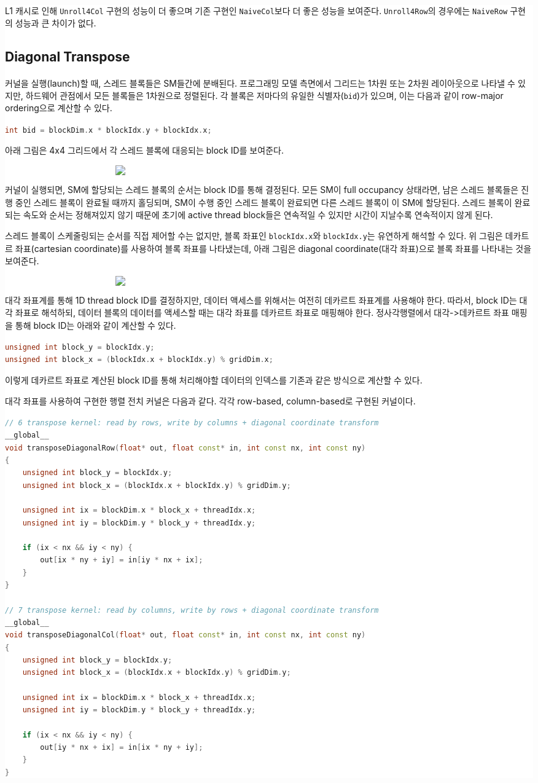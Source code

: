 L1 캐시로 인해 `Unroll4Col` 구현의 성능이 더 좋으며 기존 구현인 `NaiveCol`보다 더 좋은 성능을 보여준다. `Unroll4Row`의 경우에는 `NaiveRow` 구현의 성능과 큰 차이가 없다.

## Diagonal Transpose

커널을 실행(launch)할 때, 스레드 블록들은 SM들간에 분배된다. 프로그래밍 모델 측면에서 그리드는 1차원 또는 2차원 레이아웃으로 나타낼 수 있지만, 하드웨어 관점에서 모든 블록들은 1차원으로 정렬된다. 각 블록은 저마다의 유일한 식별자(`bid`)가 있으며, 이는 다음과 같이 row-major ordering으로 계산할 수 있다.

```c++
int bid = blockDim.x * blockIdx.y + blockIdx.x;
```

아래 그림은 4x4 그리드에서 각 스레드 블록에 대응되는 block ID를 보여준다.

<img src="https://img1.daumcdn.net/thumb/R1280x0/?scode=mtistory2&fname=https%3A%2F%2Fblog.kakaocdn.net%2Fdn%2Fbxbcl4%2Fbtr0RJJSXw9%2FVzphS3Y5L0OFdZbGbO9Qqk%2Fimg.png" width=500px style="display: block; margin: 0 auto"/>

커널이 실행되면, SM에 할당되는 스레드 블록의 순서는 block ID를 통해 결정된다. 모든 SM이 full occupancy 상태라면, 남은 스레드 블록들은 진행 중인 스레드 블록이 완료될 때까지 홀딩되며, SM이 수행 중인 스레드 블록이 완료되면 다른 스레드 블록이 이 SM에 할당된다. 스레드 블록이 완료되는 속도와 순서는 정해져있지 않기 때문에 초기에 active thread block들은 연속적일 수 있지만 시간이 지날수록 연속적이지 않게 된다.

스레드 블록이 스케줄링되는 순서를 직접 제어할 수는 없지만, 블록 좌표인 `blockIdx.x`와 `blockIdx.y`는 유연하게 해석할 수 있다. 위 그림은 데카트르 좌표(cartesian coordinate)를 사용하여 블록 좌표를 나타냈는데, 아래 그림은 diagonal coordinate(대각 좌표)으로 블록 좌표를 나타내는 것을 보여준다.

<img src="https://img1.daumcdn.net/thumb/R1280x0/?scode=mtistory2&fname=https%3A%2F%2Fblog.kakaocdn.net%2Fdn%2FywBq5%2Fbtr0NJpQz2Y%2FzlzuufTw08YryWLzkippdK%2Fimg.png" width=500px style="display: block; margin: 0 auto"/>

대각 좌표계를 통해 1D thread block ID를 결정하지만, 데이터 액세스를 위해서는 여전히 데카르트 좌표계를 사용해야 한다. 따라서, block ID는 대각 좌표로 해석하되, 데이터 블록의 데이터를 액세스할 때는 대각 좌표를 데카르트 좌표로 매핑해야 한다. 정사각행렬에서 대각->데카르트 좌표 매핑을 통해 block ID는 아래와 같이 계산할 수 있다.

```c++
unsigned int block_y = blockIdx.y;
unsigned int block_x = (blockIdx.x + blockIdx.y) % gridDim.x;
```

이렇게 데카르트 좌표로 계산된 block ID를 통해 처리해야할 데이터의 인덱스를 기존과 같은 방식으로 계산할 수 있다.

대각 좌표를 사용하여 구현한 행렬 전치 커널은 다음과 같다. 각각 row-based, column-based로 구현된 커널이다.

```c++
// 6 transpose kernel: read by rows, write by columns + diagonal coordinate transform
__global__
void transposeDiagonalRow(float* out, float const* in, int const nx, int const ny)
{
    unsigned int block_y = blockIdx.y;
    unsigned int block_x = (blockIdx.x + blockIdx.y) % gridDim.y;

    unsigned int ix = blockDim.x * block_x + threadIdx.x;
    unsigned int iy = blockDim.y * block_y + threadIdx.y;

    if (ix < nx && iy < ny) {
        out[ix * ny + iy] = in[iy * nx + ix];
    }
}

// 7 transpose kernel: read by columns, write by rows + diagonal coordinate transform
__global__
void transposeDiagonalCol(float* out, float const* in, int const nx, int const ny)
{
    unsigned int block_y = blockIdx.y;
    unsigned int block_x = (blockIdx.x + blockIdx.y) % gridDim.y;

    unsigned int ix = blockDim.x * block_x + threadIdx.x;
    unsigned int iy = blockDim.y * block_y + threadIdx.y;

    if (ix < nx && iy < ny) {
        out[iy * nx + ix] = in[ix * ny + iy];
    }
}
```
